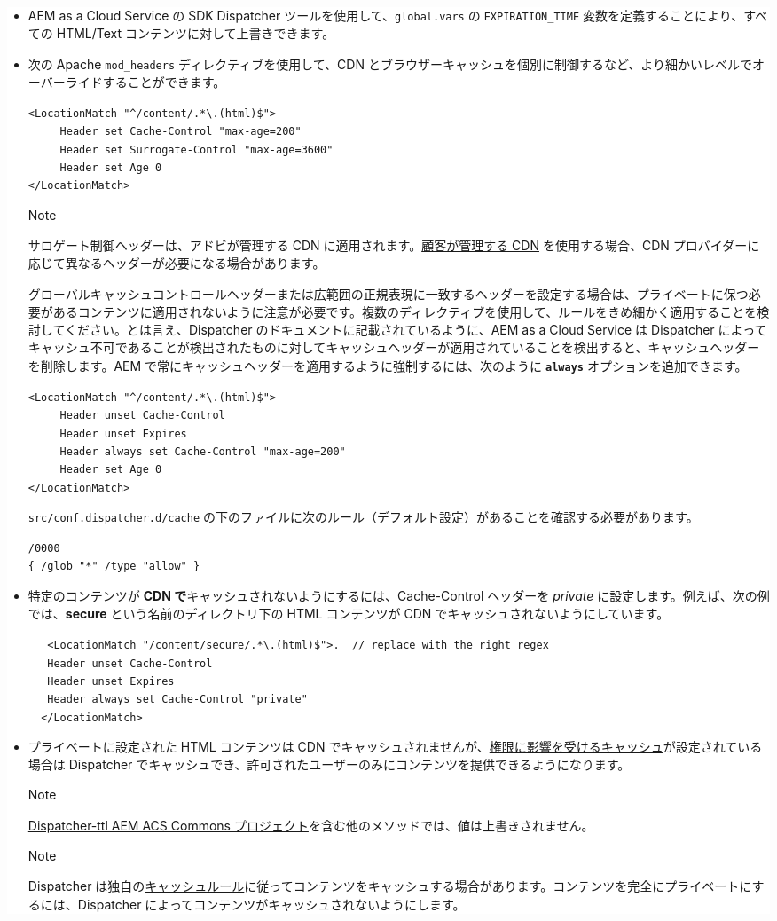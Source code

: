 * AEM as a Cloud Service の SDK Dispatcher ツールを使用して、`global.vars` の `EXPIRATION_TIME` 変数を定義することにより、すべての HTML/Text コンテンツに対して上書きできます。
* 次の Apache `mod_headers` ディレクティブを使用して、CDN とブラウザーキャッシュを個別に制御するなど、より細かいレベルでオーバーライドすることができます。

  ```
  <LocationMatch "^/content/.*\.(html)$">
       Header set Cache-Control "max-age=200"
       Header set Surrogate-Control "max-age=3600"
       Header set Age 0
  </LocationMatch>
  ```

  >[!NOTE]
  >サロゲート制御ヘッダーは、アドビが管理する CDN に適用されます。[顧客が管理する CDN](https://experienceleague.adobe.com/docs/experience-manager-cloud-service/content/implementing/content-delivery/cdn.html?lang=ja#point-to-point-CDN) を使用する場合、CDN プロバイダーに応じて異なるヘッダーが必要になる場合があります。

  グローバルキャッシュコントロールヘッダーまたは広範囲の正規表現に一致するヘッダーを設定する場合は、プライベートに保つ必要があるコンテンツに適用されないように注意が必要です。複数のディレクティブを使用して、ルールをきめ細かく適用することを検討してください。とは言え、Dispatcher のドキュメントに記載されているように、AEM as a Cloud Service は Dispatcher によってキャッシュ不可であることが検出されたものに対してキャッシュヘッダーが適用されていることを検出すると、キャッシュヘッダーを削除します。AEM で常にキャッシュヘッダーを適用するように強制するには、次のように **`always`** オプションを追加できます。

  ```
  <LocationMatch "^/content/.*\.(html)$">
       Header unset Cache-Control
       Header unset Expires
       Header always set Cache-Control "max-age=200"
       Header set Age 0
  </LocationMatch>
  ```

  `src/conf.dispatcher.d/cache` の下のファイルに次のルール（デフォルト設定）があることを確認する必要があります。

  ```
  /0000
  { /glob "*" /type "allow" }
  ```

* 特定のコンテンツが **CDN で**&#x200B;キャッシュされないようにするには、Cache-Control ヘッダーを *private* に設定します。例えば、次の例では、**secure** という名前のディレクトリ下の HTML コンテンツが CDN でキャッシュされないようにしています。

  ```
     <LocationMatch "/content/secure/.*\.(html)$">.  // replace with the right regex
     Header unset Cache-Control
     Header unset Expires
     Header always set Cache-Control "private"
    </LocationMatch>
  ```

* プライベートに設定された HTML コンテンツは CDN でキャッシュされませんが、[権限に影響を受けるキャッシュ](https://experienceleague.adobe.com/docs/experience-manager-dispatcher/using/configuring/permissions-cache.html?lang=ja)が設定されている場合は Dispatcher でキャッシュでき、許可されたユーザーのみにコンテンツを提供できるようになります。

  >[!NOTE]
  >[Dispatcher-ttl AEM ACS Commons プロジェクト](https://adobe-consulting-services.github.io/acs-aem-commons/features/dispatcher-ttl/)を含む他のメソッドでは、値は上書きされません。

  >[!NOTE]
  >Dispatcher は独自の[キャッシュルール](https://experienceleague.adobe.com/docs/experience-cloud-kcs/kbarticles/KA-17497.html?lang=ja)に従ってコンテンツをキャッシュする場合があります。コンテンツを完全にプライベートにするには、Dispatcher によってコンテンツがキャッシュされないようにします。
